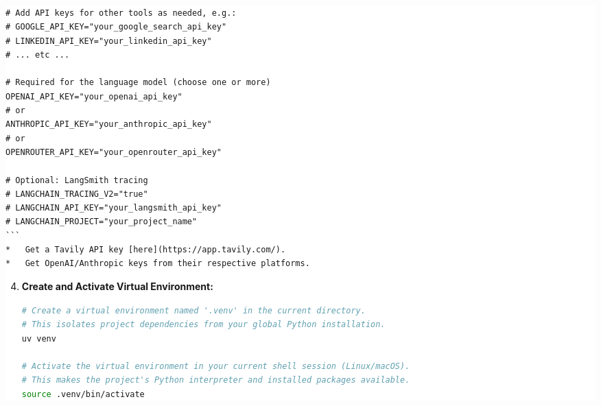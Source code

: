     # Add API keys for other tools as needed, e.g.:
    # GOOGLE_API_KEY="your_google_search_api_key"
    # LINKEDIN_API_KEY="your_linkedin_api_key"
    # ... etc ...

    # Required for the language model (choose one or more)
    OPENAI_API_KEY="your_openai_api_key"
    # or
    ANTHROPIC_API_KEY="your_anthropic_api_key"
    # or
    OPENROUTER_API_KEY="your_openrouter_api_key"

    # Optional: LangSmith tracing
    # LANGCHAIN_TRACING_V2="true"
    # LANGCHAIN_API_KEY="your_langsmith_api_key"
    # LANGCHAIN_PROJECT="your_project_name"
    ```
    *   Get a Tavily API key [here](https://app.tavily.com/).
    *   Get OpenAI/Anthropic keys from their respective platforms.

4.  **Create and Activate Virtual Environment:**
    ```bash
    # Create a virtual environment named '.venv' in the current directory.
    # This isolates project dependencies from your global Python installation.
    uv venv
    
    # Activate the virtual environment in your current shell session (Linux/macOS).
    # This makes the project's Python interpreter and installed packages available.
    source .venv/bin/activate 
    